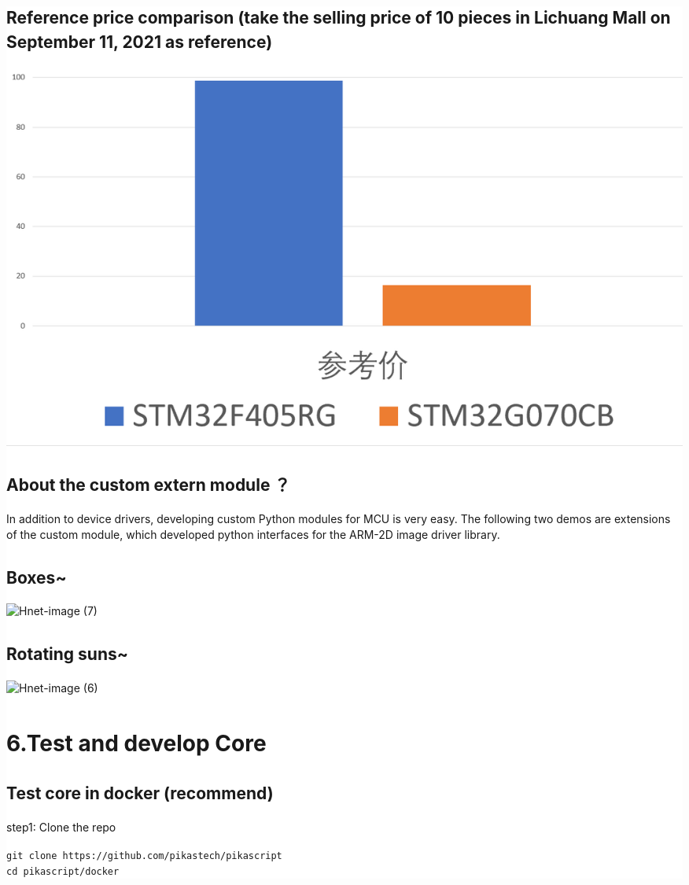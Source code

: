 ## Reference price comparison (take the selling price of 10 pieces in Lichuang Mall on September 11, 2021 as reference)
![image](document/image/132944757-2b5cfda8-f93f-4456-8d7f-4e4767954056.png)

## About the custom extern module ？

In addition to device drivers, developing custom Python modules for MCU is very easy. The following two demos are extensions of the custom module, which developed python interfaces for the ARM-2D image driver library.

## Boxes~
![Hnet-image (7)](document/image/132945282-bfd310df-8063-456d-b90c-6b798a2c8ed5.gif)

## Rotating suns~
![Hnet-image (6)](document/image/132945107-e473a2cc-9fbc-47f9-aaed-a28d3ad1048c.gif)

# 6.Test and develop Core

## Test core in docker (recommend)
step1: Clone the repo
``` shell
git clone https://github.com/pikastech/pikascript
cd pikascript/docker 
```
